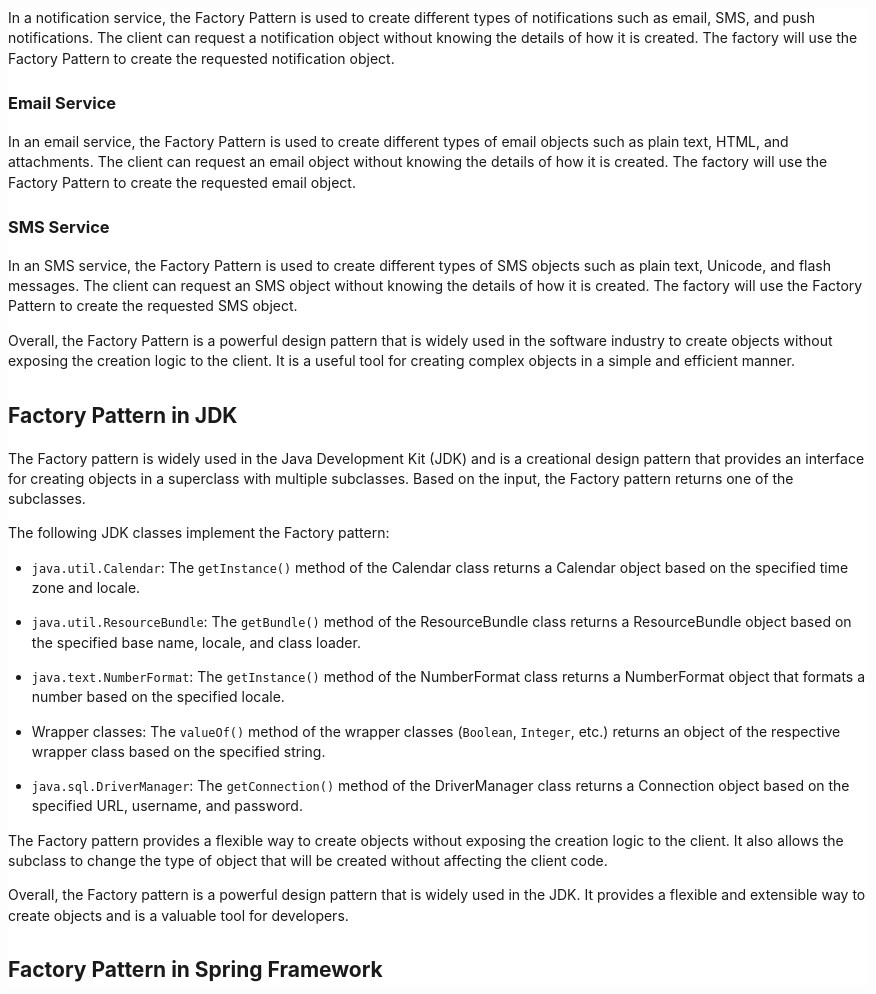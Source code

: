 In a notification service, the Factory Pattern is used to create different types of notifications such as email, SMS, and push notifications. The client can request a notification object without knowing the details of how it is created. The factory will use the Factory Pattern to create the requested notification object.

### Email Service

In an email service, the Factory Pattern is used to create different types of email objects such as plain text, HTML, and attachments. The client can request an email object without knowing the details of how it is created. The factory will use the Factory Pattern to create the requested email object.

### SMS Service

In an SMS service, the Factory Pattern is used to create different types of SMS objects such as plain text, Unicode, and flash messages. The client can request an SMS object without knowing the details of how it is created. The factory will use the Factory Pattern to create the requested SMS object.

Overall, the Factory Pattern is a powerful design pattern that is widely used in the software industry to create objects without exposing the creation logic to the client. It is a useful tool for creating complex objects in a simple and efficient manner.

Factory Pattern in JDK
----------------------

The Factory pattern is widely used in the Java Development Kit (JDK) and is a creational design pattern that provides an interface for creating objects in a superclass with multiple subclasses. Based on the input, the Factory pattern returns one of the subclasses.

The following JDK classes implement the Factory pattern:

*   `java.util.Calendar`: The `getInstance()` method of the Calendar class returns a Calendar object based on the specified time zone and locale.

*   `java.util.ResourceBundle`: The `getBundle()` method of the ResourceBundle class returns a ResourceBundle object based on the specified base name, locale, and class loader.

*   `java.text.NumberFormat`: The `getInstance()` method of the NumberFormat class returns a NumberFormat object that formats a number based on the specified locale.

*   Wrapper classes: The `valueOf()` method of the wrapper classes (`Boolean`, `Integer`, etc.) returns an object of the respective wrapper class based on the specified string.

*   `java.sql.DriverManager`: The `getConnection()` method of the DriverManager class returns a Connection object based on the specified URL, username, and password.


The Factory pattern provides a flexible way to create objects without exposing the creation logic to the client. It also allows the subclass to change the type of object that will be created without affecting the client code.

Overall, the Factory pattern is a powerful design pattern that is widely used in the JDK. It provides a flexible and extensible way to create objects and is a valuable tool for developers.

Factory Pattern in Spring Framework
-----------------------------------
